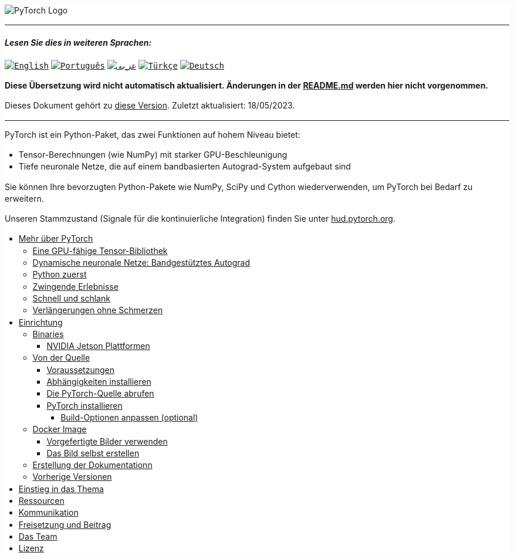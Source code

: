 ![PyTorch Logo](https://github.com/pytorch/pytorch/blob/main/docs/source/_static/img/pytorch-logo-dark.png)

---
#### _Lesen Sie dies in weiteren Sprachen:_
<kbd>[<img title="English" alt="English" src="https://cdn.staticaly.com/gh/hjnilsson/country-flags/master/svg/us.svg" width="30">](../README.md)</kbd>
<kbd>[<img title="Português" alt="Português" src="https://cdn.staticaly.com/gh/hjnilsson/country-flags/master/svg/br.svg" width="30">](README_pt.md)</kbd>
<kbd>[<img title="عربى" alt="عربى" src="https://cdn.staticaly.com/gh/hjnilsson/country-flags/master/svg/sa.svg" width="30">](README_ar.md)</kbd>
<kbd>[<img title="Türkçe" alt="Türkçe" src="https://cdn.staticaly.com/gh/hjnilsson/country-flags/master/svg/tr.svg" width="30">](README_tr.md)</kbd>
<kbd>[<img title="Deutsch" alt="Deutsch" src="https://cdn.staticaly.com/gh/hjnilsson/country-flags/master/svg/de.svg" width="30">](README_de.md)</kbd>

**Diese Übersetzung wird nicht automatisch aktualisiert. Änderungen in der [README.md](../README.md) werden hier nicht vorgenommen.**

Dieses Dokument gehört zu [diese Version](https://github.com/atalman/pytorch/blob/93b27acd035cbfadeae96759db523594b6e6ee92/README.md).
Zuletzt aktualisiert: 18/05/2023.

---

PyTorch ist ein Python-Paket, das zwei Funktionen auf hohem Niveau bietet:
- Tensor-Berechnungen (wie NumPy) mit starker GPU-Beschleunigung
- Tiefe neuronale Netze, die auf einem bandbasierten Autograd-System aufgebaut sind

Sie können Ihre bevorzugten Python-Pakete wie NumPy, SciPy und Cython wiederverwenden, um PyTorch bei Bedarf zu erweitern.

Unseren Stammzustand (Signale für die kontinuierliche Integration) finden Sie unter [hud.pytorch.org](https://hud.pytorch.org/ci/pytorch/pytorch/main).



- [Mehr über PyTorch](#mehr-über-pytorch)
  - [Eine GPU-fähige Tensor-Bibliothek](#eine-gpu-fähige-tensor-bibliothek)
  - [Dynamische neuronale Netze: Bandgestütztes Autograd](#dynamische-neuronale-netze-bandgestütztes-autograd)
  - [Python zuerst](#python-zuerst)
  - [Zwingende Erlebnisse](#zwingende-erlebnisse)
  - [Schnell und schlank](#schnell-und-schlank)
  - [Verlängerungen ohne Schmerzen](#verlängerungen-ohne-schmerzen)
- [Einrichtung](#einrichtung)
  - [Binaries](#binaries)
    - [NVIDIA Jetson Plattformen](#nvidia-jetson-plattformen)
  - [Von der Quelle](#von-der-quelle)
    - [Voraussetzungen](#voraussetzungen)
    - [Abhängigkeiten installieren](#abhängigkeiten-installieren)
    - [Die PyTorch-Quelle abrufen](#die-pytorch-quelle-abrufen)
    - [PyTorch installieren](#pytorch-installieren)
      - [Build-Optionen anpassen (optional)](#build-optionen-anpassen-optional)
  - [Docker Image](#docker-image)
    - [Vorgefertigte Bilder verwenden](#vorgefertigte-bilder-verwenden)
    - [Das Bild selbst erstellen](#das-bild-selbst-erstellen)
  - [Erstellung der Dokumentationn](#erstellung-der-dokumentation)
  - [Vorherige Versionen](#vorherige-versionen)
- [Einstieg in das Thema](#einstieg-in-das-thema)
- [Ressourcen](#ressourcen)
- [Kommunikation](#kommunikation)
- [Freisetzung und Beitrag](#freisetzung-und-beitrag)
- [Das Team](#das-team)
- [Lizenz](#lizenz)
